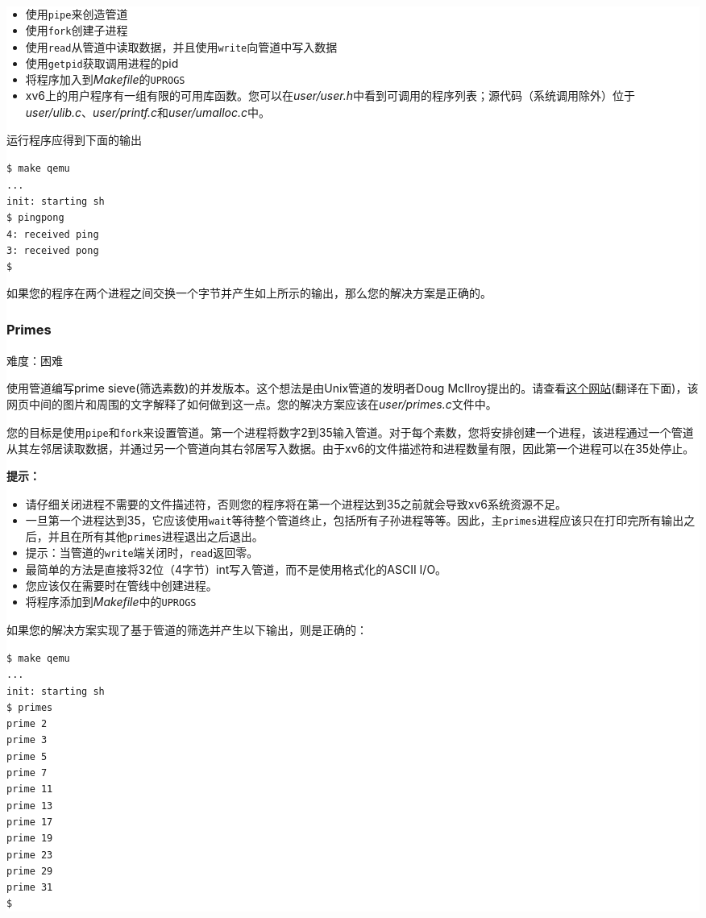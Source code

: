 - 使用`pipe`来创造管道
- 使用`fork`创建子进程
- 使用`read`从管道中读取数据，并且使用`write`向管道中写入数据
- 使用`getpid`获取调用进程的pid
- 将程序加入到*Makefile*的`UPROGS`
- xv6上的用户程序有一组有限的可用库函数。您可以在*user/user.h*中看到可调用的程序列表；源代码（系统调用除外）位于*user/ulib.c*、*user/printf.c*和*user/umalloc.c*中。

运行程序应得到下面的输出

```bash
$ make qemu
...
init: starting sh
$ pingpong
4: received ping
3: received pong
$
```

如果您的程序在两个进程之间交换一个字节并产生如上所示的输出，那么您的解决方案是正确的。

### Primes

难度：困难

使用管道编写prime sieve(筛选素数)的并发版本。这个想法是由Unix管道的发明者Doug McIlroy提出的。请查看[这个网站](http://swtch.com/~rsc/thread/)(翻译在下面)，该网页中间的图片和周围的文字解释了如何做到这一点。您的解决方案应该在*user/primes.c*文件中。

您的目标是使用`pipe`和`fork`来设置管道。第一个进程将数字2到35输入管道。对于每个素数，您将安排创建一个进程，该进程通过一个管道从其左邻居读取数据，并通过另一个管道向其右邻居写入数据。由于xv6的文件描述符和进程数量有限，因此第一个进程可以在35处停止。

**提示：**

- 请仔细关闭进程不需要的文件描述符，否则您的程序将在第一个进程达到35之前就会导致xv6系统资源不足。
- 一旦第一个进程达到35，它应该使用`wait`等待整个管道终止，包括所有子孙进程等等。因此，主`primes`进程应该只在打印完所有输出之后，并且在所有其他`primes`进程退出之后退出。
- 提示：当管道的`write`端关闭时，`read`返回零。
- 最简单的方法是直接将32位（4字节）int写入管道，而不是使用格式化的ASCII I/O。
- 您应该仅在需要时在管线中创建进程。
- 将程序添加到*Makefile*中的`UPROGS`

如果您的解决方案实现了基于管道的筛选并产生以下输出，则是正确的：

```bash
$ make qemu
...
init: starting sh
$ primes
prime 2
prime 3
prime 5
prime 7
prime 11
prime 13
prime 17
prime 19
prime 23
prime 29
prime 31
$
```
